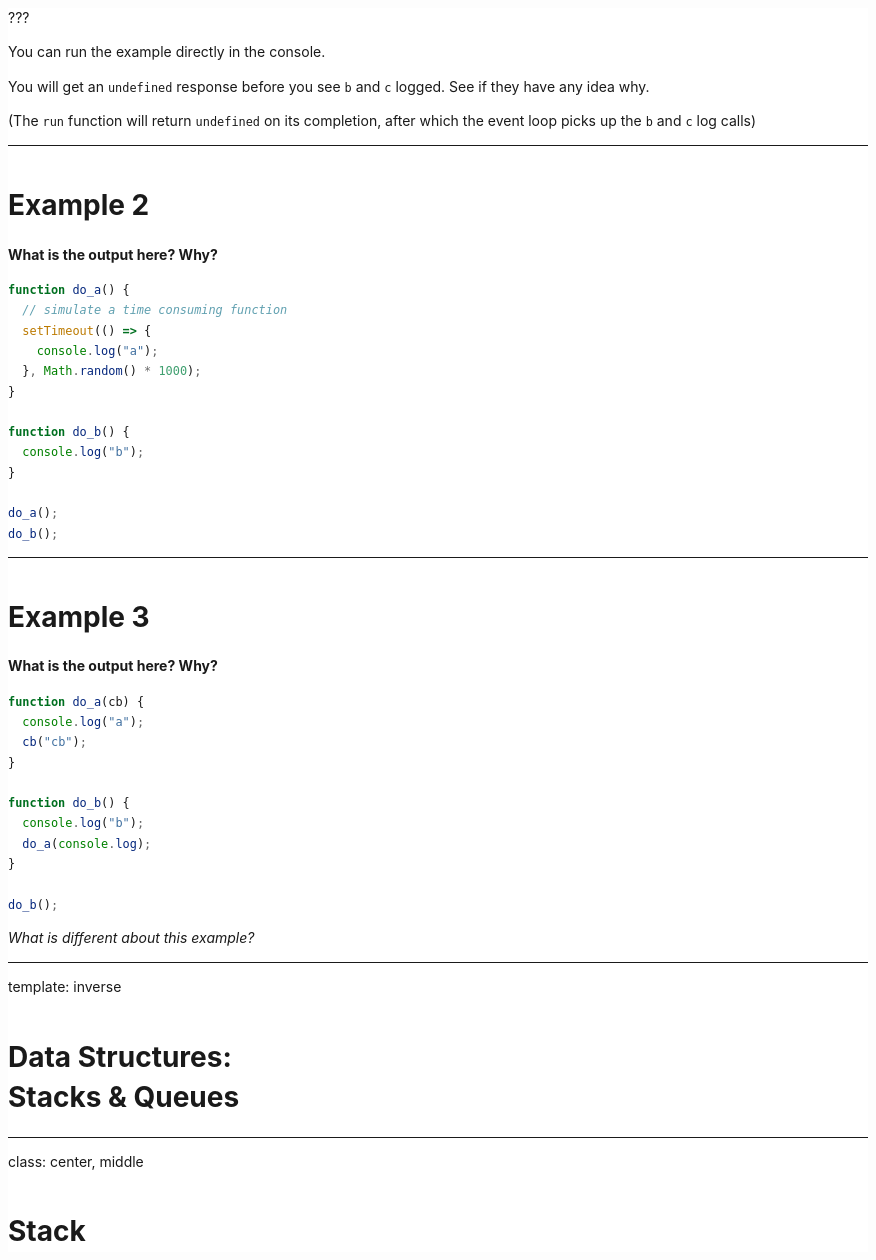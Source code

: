 ???

You can run the example directly in the console.

You will get an `undefined` response before you see `b` and `c` logged. See if they have any idea why.

(The `run` function will return `undefined` on its completion, after which the event loop picks up the `b` and `c` log calls)

---

# Example 2

**What is the output here? Why?**

```js
function do_a() {
  // simulate a time consuming function
  setTimeout(() => {
    console.log("a");
  }, Math.random() * 1000);
}

function do_b() {
  console.log("b");
}

do_a();
do_b();
```

---

# Example 3

**What is the output here? Why?**

```js
function do_a(cb) {
  console.log("a");
  cb("cb");
}

function do_b() {
  console.log("b");
  do_a(console.log);
}

do_b();
```

_What is different about this example?_

---

template: inverse

# Data Structures:<br />Stacks & Queues

---

class: center, middle

# Stack
